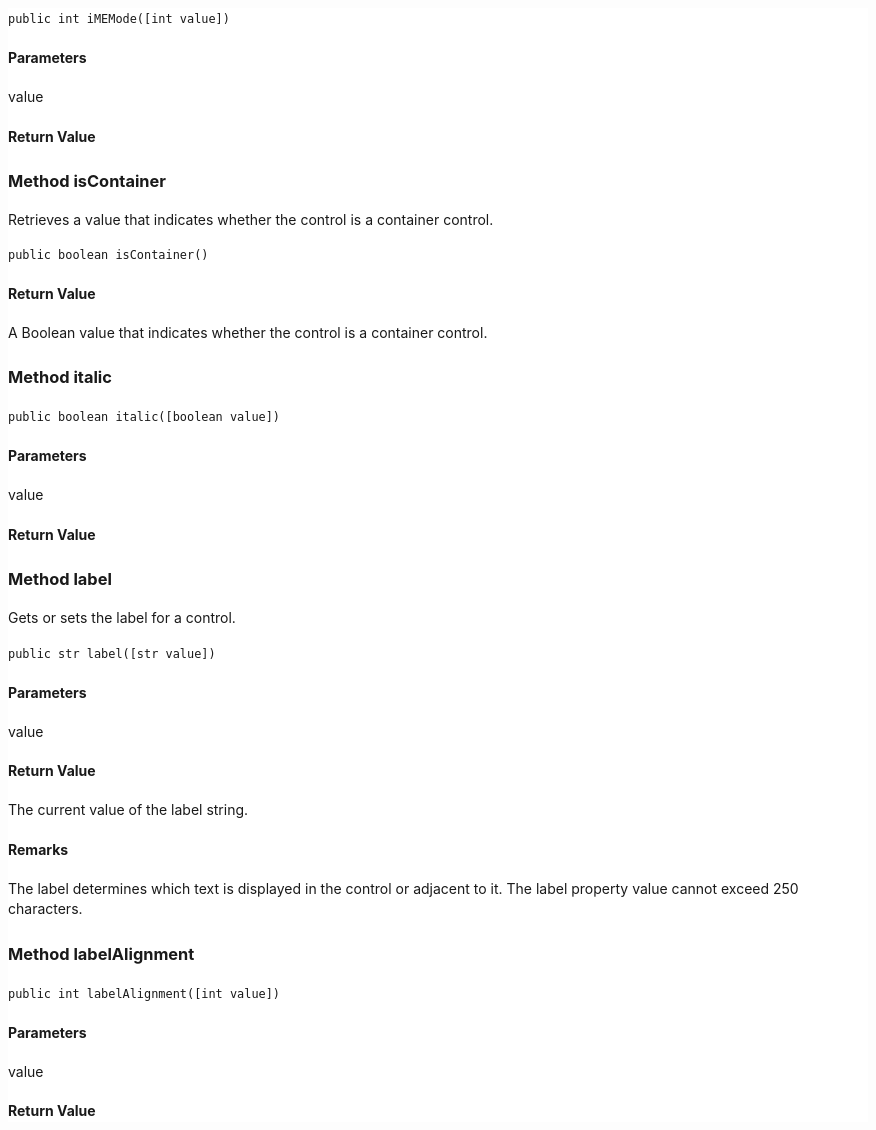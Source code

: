     public int iMEMode([int value])

#### Parameters

value  

#### Return Value

### Method isContainer

Retrieves a value that indicates whether the control is a container control.

    public boolean isContainer()

#### Return Value

A Boolean value that indicates whether the control is a container control.

### Method italic

    public boolean italic([boolean value])

#### Parameters

value  

#### Return Value

### Method label

Gets or sets the label for a control.

    public str label([str value])

#### Parameters

value  

#### Return Value

The current value of the label string.

#### Remarks

The label determines which text is displayed in the control or adjacent to it. The label property value cannot exceed 250 characters.

### Method labelAlignment

    public int labelAlignment([int value])

#### Parameters

value  

#### Return Value
